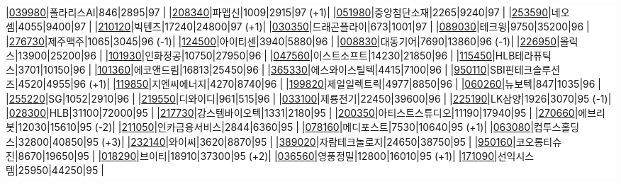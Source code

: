 |[039980](https://finance.daum.net/quotes/A039980)|폴라리스AI|846|2895|97 |
|[208340](https://finance.daum.net/quotes/A208340)|파멥신|1009|2915|97 (+1)|
|[051980](https://finance.daum.net/quotes/A051980)|중앙첨단소재|2265|9240|97 |
|[253590](https://finance.daum.net/quotes/A253590)|네오셈|4055|9400|97 |
|[210120](https://finance.daum.net/quotes/A210120)|빅텐츠|17240|24800|97 (+1)|
|[030350](https://finance.daum.net/quotes/A030350)|드래곤플라이|673|1001|97 |
|[089030](https://finance.daum.net/quotes/A089030)|테크윙|9750|35200|96 |
|[276730](https://finance.daum.net/quotes/A276730)|제주맥주|1065|3045|96 (-1)|
|[124500](https://finance.daum.net/quotes/A124500)|아이티센|3940|5880|96 |
|[008830](https://finance.daum.net/quotes/A008830)|대동기어|7690|13860|96 (-1)|
|[226950](https://finance.daum.net/quotes/A226950)|올릭스|13900|25200|96 |
|[101930](https://finance.daum.net/quotes/A101930)|인화정공|10750|27950|96 |
|[047560](https://finance.daum.net/quotes/A047560)|이스트소프트|14230|21850|96 |
|[115450](https://finance.daum.net/quotes/A115450)|HLB테라퓨틱스|3701|10150|96 |
|[101360](https://finance.daum.net/quotes/A101360)|에코앤드림|16813|25450|96 |
|[365330](https://finance.daum.net/quotes/A365330)|에스와이스틸텍|4415|7100|96 |
|[950110](https://finance.daum.net/quotes/A950110)|SBI핀테크솔루션즈|4520|4955|96 (+1)|
|[119850](https://finance.daum.net/quotes/A119850)|지엔씨에너지|4270|8740|96 |
|[199820](https://finance.daum.net/quotes/A199820)|제일일렉트릭|4977|8850|96 |
|[060260](https://finance.daum.net/quotes/A060260)|뉴보텍|847|1035|96 |
|[255220](https://finance.daum.net/quotes/A255220)|SG|1052|2910|96 |
|[219550](https://finance.daum.net/quotes/A219550)|디와이디|961|515|96 |
|[033100](https://finance.daum.net/quotes/A033100)|제룡전기|22450|39600|96 |
|[225190](https://finance.daum.net/quotes/A225190)|LK삼양|1926|3070|95 (-1)|
|[028300](https://finance.daum.net/quotes/A028300)|HLB|31100|72000|95 |
|[217730](https://finance.daum.net/quotes/A217730)|강스템바이오텍|1331|2180|95 |
|[200350](https://finance.daum.net/quotes/A200350)|아티스트스튜디오|11190|17940|95 |
|[270660](https://finance.daum.net/quotes/A270660)|에브리봇|12030|15610|95 (-2)|
|[211050](https://finance.daum.net/quotes/A211050)|인카금융서비스|2844|6360|95 |
|[078160](https://finance.daum.net/quotes/A078160)|메디포스트|7530|10640|95 (+1)|
|[063080](https://finance.daum.net/quotes/A063080)|컴투스홀딩스|32800|40850|95 (+3)|
|[232140](https://finance.daum.net/quotes/A232140)|와이씨|3620|8870|95 |
|[389020](https://finance.daum.net/quotes/A389020)|자람테크놀로지|24650|38750|95 |
|[950160](https://finance.daum.net/quotes/A950160)|코오롱티슈진|8670|19650|95 |
|[018290](https://finance.daum.net/quotes/A018290)|브이티|18910|37300|95 (+2)|
|[036560](https://finance.daum.net/quotes/A036560)|영풍정밀|12800|16010|95 (+1)|
|[171090](https://finance.daum.net/quotes/A171090)|선익시스템|25950|44250|95 |